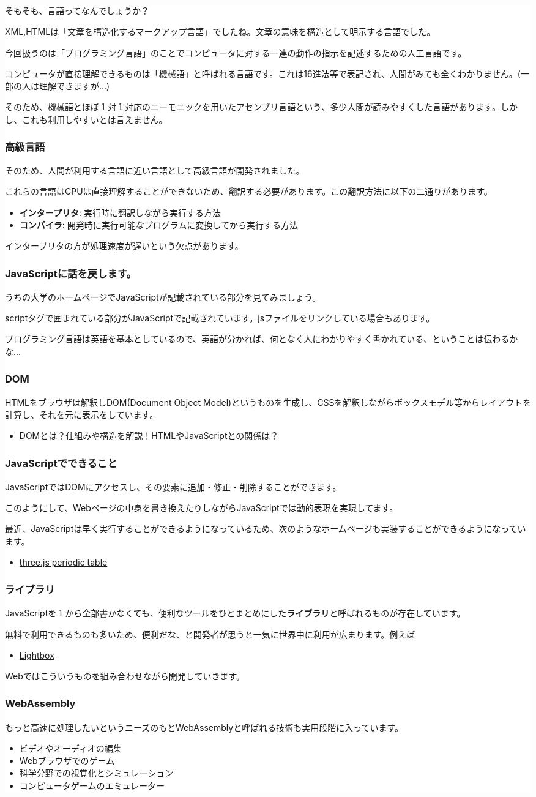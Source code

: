 そもそも、言語ってなんでしょうか？

XML,HTMLは「文章を構造化するマークアップ言語」でしたね。文章の意味を構造として明示する言語でした。

今回扱うのは「プログラミング言語」のことでコンピュータに対する一連の動作の指示を記述するための人工言語です。

コンピュータが直接理解できるものは「機械語」と呼ばれる言語です。これは16進法等で表記され、人間がみても全くわかりません。(一部の人は理解できますが…)

そのため、機械語とほぼ１対１対応のニーモニックを用いたアセンブリ言語という、多少人間が読みやすくした言語があります。しかし、これも利用しやすいとは言えません。

### 高級言語
そのため、人間が利用する言語に近い言語として高級言語が開発されました。

これらの言語はCPUは直接理解することができないため、翻訳する必要があります。この翻訳方法に以下の二通りがあります。

- **インタープリタ**: 実行時に翻訳しながら実行する方法
- **コンパイラ**: 開発時に実行可能なプログラムに変換してから実行する方法

インタープリタの方が処理速度が遅いという欠点があります。

### JavaScriptに話を戻します。
うちの大学のホームページでJavaScriptが記載されている部分を見てみましょう。

scriptタグで囲まれている部分がJavaScriptで記載されています。jsファイルをリンクしている場合もあります。

プログラミング言語は英語を基本としているので、英語が分かれば、何となく人にわかりやすく書かれている、ということは伝わるかな...

### DOM
HTMLをブラウザは解釈しDOM(Document Object Model)というものを生成し、CSSを解釈しながらボックスモデル等からレイアウトを計算し、それを元に表示をしています。

- [DOMとは？仕組みや構造を解説！HTMLやJavaScriptとの関係は？](https://udemy.benesse.co.jp/development/dom.html)


### JavaScriptでできること
JavaScriptではDOMにアクセスし、その要素に追加・修正・削除することができます。

このようにして、Webページの中身を書き換えたりしながらJavaScriptでは動的表現を実現してます。

最近、JavaScriptは早く実行することができるようになっているため、次のようなホームページも実装することができるようになっています。

- [three.js periodic table](https://threejs.org/examples/css3d_periodictable.html)

### ライブラリ
JavaScriptを１から全部書かなくても、便利なツールをひとまとめにした**ライブラリ**と呼ばれるものが存在しています。

無料で利用できるものも多いため、便利だな、と開発者が思うと一気に世界中に利用が広まります。例えば

- [Lightbox](https://lokeshdhakar.com/projects/lightbox2/)

Webではこういうものを組み合わせながら開発していきます。

### WebAssembly
もっと高速に処理したいというニーズのもとWebAssemblyと呼ばれる技術も実用段階に入っています。

- ビデオやオーディオの編集
- Webブラウザでのゲーム
- 科学分野での視覚化とシミュレーション
- コンピュータゲームのエミュレーター
